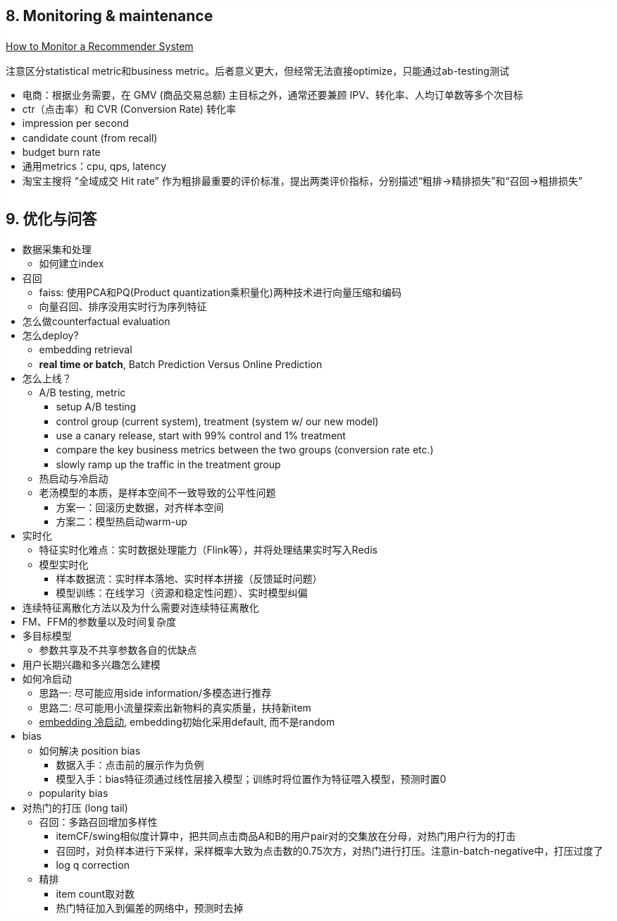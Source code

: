 ## 8. Monitoring & maintenance

[How to Monitor a Recommender System](https://code.tubitv.com/how-to-monitor-a-recommender-system-6d720c922c90)

注意区分statistical metric和business metric。后者意义更大，但经常无法直接optimize，只能通过ab-testing测试

- 电商：根据业务需要，在 GMV (商品交易总额) 主目标之外，通常还要兼顾 IPV、转化率、人均订单数等多个次目标
- ctr（点击率）和 CVR (Conversion Rate) 转化率
- impression per second
- candidate count (from recall)
- budget burn rate
- 通用metrics：cpu, qps, latency
- 淘宝主搜将 “全域成交 Hit rate” 作为粗排最重要的评价标准，提出两类评价指标，分别描述“粗排->精排损失”和“召回->粗排损失”

## 9. 优化与问答

- 数据采集和处理
  - 如何建立index
- 召回
  - faiss: 使用PCA和PQ(Product quantization乘积量化)两种技术进行向量压缩和编码
  - 向量召回、排序没用实时行为序列特征
- 怎么做counterfactual evaluation
- 怎么deploy?
  - embedding retrieval
  - **real time or batch**, Batch Prediction Versus Online Prediction
- 怎么上线？
  - A/B testing, metric
    - setup A/B testing
    - control group (current system), treatment (system w/ our new model)
    - use a canary release, start with 99% control and 1% treatment
    - compare the key business metrics between the two groups (conversion rate etc.)
    - slowly ramp up the traffic in the treatment group
  - 热启动与冷启动
  - 老汤模型的本质，是样本空间不一致导致的公平性问题
    - 方案一：回滚历史数据，对齐样本空间
    - 方案二：模型热启动warm-up
- 实时化
  - 特征实时化难点：实时数据处理能力（Flink等），并将处理结果实时写入Redis
  - 模型实时化
    - 样本数据流：实时样本落地、实时样本拼接（反馈延时问题）
    - 模型训练：在线学习（资源和稳定性问题）、实时模型纠偏
- 连续特征离散化方法以及为什么需要对连续特征离散化
- FM、FFM的参数量以及时间复杂度
- 多目标模型
  - 参数共享及不共享参数各自的优缺点
- 用户长期兴趣和多兴趣怎么建模
- 如何冷启动
  - 思路一: 尽可能应用side information/多模态进行推荐
  - 思路二: 尽可能用小流量探索出新物料的真实质量，扶持新item
  - [embedding 冷启动](https://zhuanlan.zhihu.com/p/351390011), embedding初始化采用default, 而不是random
- bias
  - 如何解决 position bias
    - 数据入手：点击前的展示作为负例
    - 模型入手：bias特征须通过线性层接入模型；训练时将位置作为特征喂入模型，预测时置0
  - popularity bias
- 对热门的打压 (long tail)
  - 召回：多路召回增加多样性
    - itemCF/swing相似度计算中，把共同点击商品A和B的用户pair对的交集放在分母，对热门用户行为的打击
    - 召回时，对负样本进行下采样，采样概率大致为点击数的0.75次方，对热门进行打压。注意in-batch-negative中，打压过度了
    - log q correction
  - 精排
    - item count取对数
    - 热门特征加入到偏差的网络中，预测时去掉
